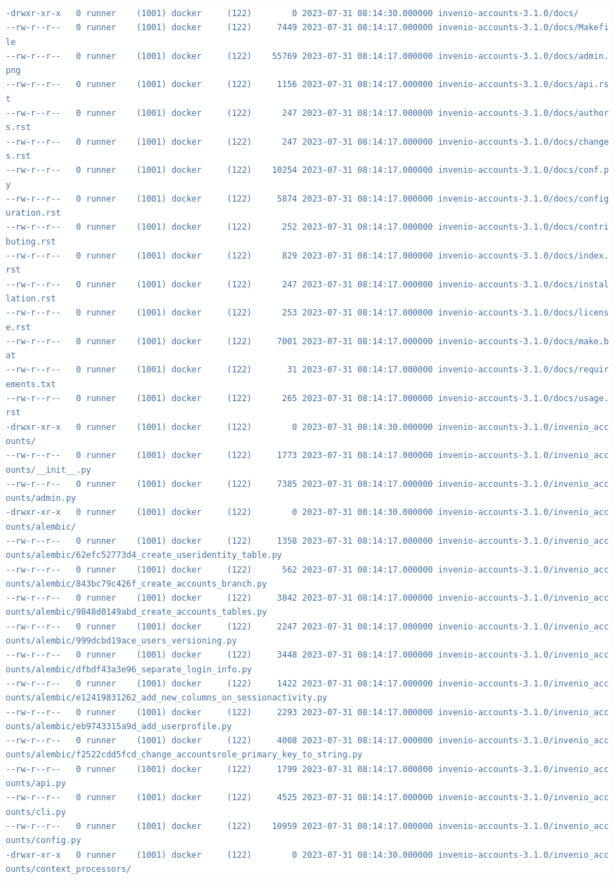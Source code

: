 ```diff
-drwxr-xr-x   0 runner    (1001) docker     (122)        0 2023-07-31 08:14:30.000000 invenio-accounts-3.1.0/docs/
--rw-r--r--   0 runner    (1001) docker     (122)     7449 2023-07-31 08:14:17.000000 invenio-accounts-3.1.0/docs/Makefile
--rw-r--r--   0 runner    (1001) docker     (122)    55769 2023-07-31 08:14:17.000000 invenio-accounts-3.1.0/docs/admin.png
--rw-r--r--   0 runner    (1001) docker     (122)     1156 2023-07-31 08:14:17.000000 invenio-accounts-3.1.0/docs/api.rst
--rw-r--r--   0 runner    (1001) docker     (122)      247 2023-07-31 08:14:17.000000 invenio-accounts-3.1.0/docs/authors.rst
--rw-r--r--   0 runner    (1001) docker     (122)      247 2023-07-31 08:14:17.000000 invenio-accounts-3.1.0/docs/changes.rst
--rw-r--r--   0 runner    (1001) docker     (122)    10254 2023-07-31 08:14:17.000000 invenio-accounts-3.1.0/docs/conf.py
--rw-r--r--   0 runner    (1001) docker     (122)     5874 2023-07-31 08:14:17.000000 invenio-accounts-3.1.0/docs/configuration.rst
--rw-r--r--   0 runner    (1001) docker     (122)      252 2023-07-31 08:14:17.000000 invenio-accounts-3.1.0/docs/contributing.rst
--rw-r--r--   0 runner    (1001) docker     (122)      829 2023-07-31 08:14:17.000000 invenio-accounts-3.1.0/docs/index.rst
--rw-r--r--   0 runner    (1001) docker     (122)      247 2023-07-31 08:14:17.000000 invenio-accounts-3.1.0/docs/installation.rst
--rw-r--r--   0 runner    (1001) docker     (122)      253 2023-07-31 08:14:17.000000 invenio-accounts-3.1.0/docs/license.rst
--rw-r--r--   0 runner    (1001) docker     (122)     7001 2023-07-31 08:14:17.000000 invenio-accounts-3.1.0/docs/make.bat
--rw-r--r--   0 runner    (1001) docker     (122)       31 2023-07-31 08:14:17.000000 invenio-accounts-3.1.0/docs/requirements.txt
--rw-r--r--   0 runner    (1001) docker     (122)      265 2023-07-31 08:14:17.000000 invenio-accounts-3.1.0/docs/usage.rst
-drwxr-xr-x   0 runner    (1001) docker     (122)        0 2023-07-31 08:14:30.000000 invenio-accounts-3.1.0/invenio_accounts/
--rw-r--r--   0 runner    (1001) docker     (122)     1773 2023-07-31 08:14:17.000000 invenio-accounts-3.1.0/invenio_accounts/__init__.py
--rw-r--r--   0 runner    (1001) docker     (122)     7385 2023-07-31 08:14:17.000000 invenio-accounts-3.1.0/invenio_accounts/admin.py
-drwxr-xr-x   0 runner    (1001) docker     (122)        0 2023-07-31 08:14:30.000000 invenio-accounts-3.1.0/invenio_accounts/alembic/
--rw-r--r--   0 runner    (1001) docker     (122)     1358 2023-07-31 08:14:17.000000 invenio-accounts-3.1.0/invenio_accounts/alembic/62efc52773d4_create_useridentity_table.py
--rw-r--r--   0 runner    (1001) docker     (122)      562 2023-07-31 08:14:17.000000 invenio-accounts-3.1.0/invenio_accounts/alembic/843bc79c426f_create_accounts_branch.py
--rw-r--r--   0 runner    (1001) docker     (122)     3842 2023-07-31 08:14:17.000000 invenio-accounts-3.1.0/invenio_accounts/alembic/9848d0149abd_create_accounts_tables.py
--rw-r--r--   0 runner    (1001) docker     (122)     2247 2023-07-31 08:14:17.000000 invenio-accounts-3.1.0/invenio_accounts/alembic/999dcbd19ace_users_versioning.py
--rw-r--r--   0 runner    (1001) docker     (122)     3448 2023-07-31 08:14:17.000000 invenio-accounts-3.1.0/invenio_accounts/alembic/dfbdf43a3e96_separate_login_info.py
--rw-r--r--   0 runner    (1001) docker     (122)     1422 2023-07-31 08:14:17.000000 invenio-accounts-3.1.0/invenio_accounts/alembic/e12419831262_add_new_columns_on_sessionactivity.py
--rw-r--r--   0 runner    (1001) docker     (122)     2293 2023-07-31 08:14:17.000000 invenio-accounts-3.1.0/invenio_accounts/alembic/eb9743315a9d_add_userprofile.py
--rw-r--r--   0 runner    (1001) docker     (122)     4008 2023-07-31 08:14:17.000000 invenio-accounts-3.1.0/invenio_accounts/alembic/f2522cdd5fcd_change_accountsrole_primary_key_to_string.py
--rw-r--r--   0 runner    (1001) docker     (122)     1799 2023-07-31 08:14:17.000000 invenio-accounts-3.1.0/invenio_accounts/api.py
--rw-r--r--   0 runner    (1001) docker     (122)     4525 2023-07-31 08:14:17.000000 invenio-accounts-3.1.0/invenio_accounts/cli.py
--rw-r--r--   0 runner    (1001) docker     (122)    10959 2023-07-31 08:14:17.000000 invenio-accounts-3.1.0/invenio_accounts/config.py
-drwxr-xr-x   0 runner    (1001) docker     (122)        0 2023-07-31 08:14:30.000000 invenio-accounts-3.1.0/invenio_accounts/context_processors/
```